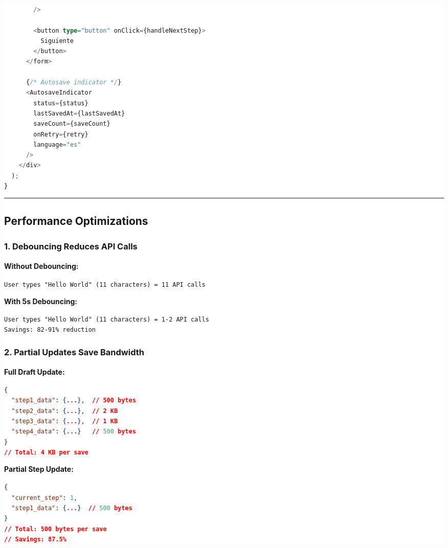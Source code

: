 ```typescript
        />
        
        <button type="button" onClick={handleNextStep}>
          Siguiente
        </button>
      </form>
      
      {/* Autosave indicator */}
      <AutosaveIndicator
        status={status}
        lastSavedAt={lastSavedAt}
        saveCount={saveCount}
        onRetry={retry}
        language="es"
      />
    </div>
  );
}
```

---

## Performance Optimizations

### 1. **Debouncing Reduces API Calls**

**Without Debouncing:**
```
User types "Hello World" (11 characters) = 11 API calls
```

**With 5s Debouncing:**
```
User types "Hello World" (11 characters) = 1-2 API calls
Savings: 82-91% reduction
```

### 2. **Partial Updates Save Bandwidth**

**Full Draft Update:**
```json
{
  "step1_data": {...},  // 500 bytes
  "step2_data": {...},  // 2 KB
  "step3_data": {...},  // 1 KB
  "step4_data": {...}   // 500 bytes
}
// Total: 4 KB per save
```

**Partial Step Update:**
```json
{
  "current_step": 1,
  "step1_data": {...}  // 500 bytes
}
// Total: 500 bytes per save
// Savings: 87.5%
```
